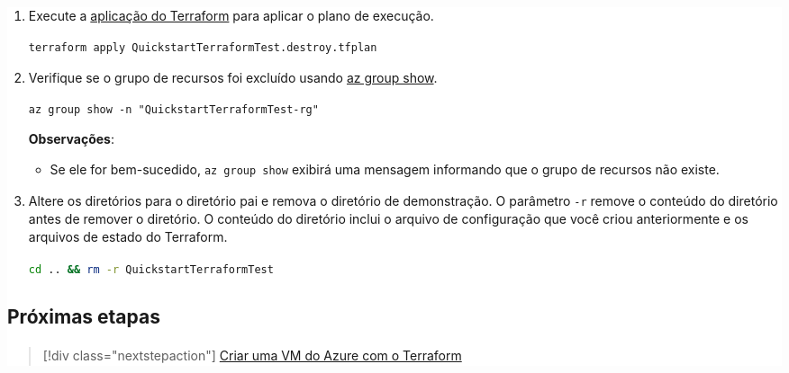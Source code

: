 1. Execute a [aplicação do Terraform](https://www.terraform.io/docs/commands/apply.html) para aplicar o plano de execução.

    ```bash
    terraform apply QuickstartTerraformTest.destroy.tfplan
    ```

1. Verifique se o grupo de recursos foi excluído usando [az group show](/cli/azure/group?#az-group-show).

    ```azurecli
    az group show -n "QuickstartTerraformTest-rg"
    ```

    **Observações**:
    - Se ele for bem-sucedido, `az group show` exibirá uma mensagem informando que o grupo de recursos não existe.

1. Altere os diretórios para o diretório pai e remova o diretório de demonstração. O parâmetro `-r` remove o conteúdo do diretório antes de remover o diretório. O conteúdo do diretório inclui o arquivo de configuração que você criou anteriormente e os arquivos de estado do Terraform.

    ```bash
    cd .. && rm -r QuickstartTerraformTest
    ```

## <a name="next-steps"></a>Próximas etapas

> [!div class="nextstepaction"]
> [Criar uma VM do Azure com o Terraform](create-linux-virtual-machine-with-infrastructure.md)